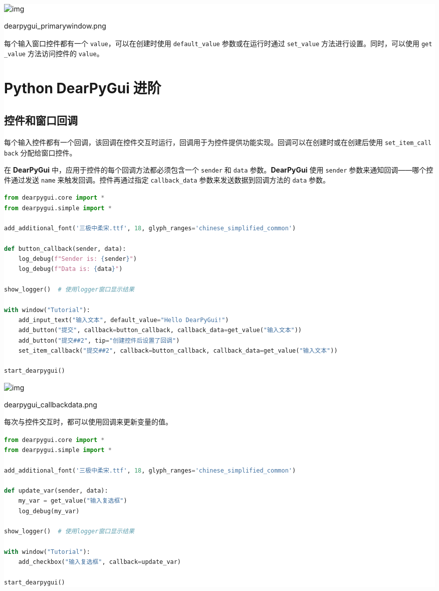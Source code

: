 ![img](https:////upload-images.jianshu.io/upload_images/6218810-8bde83d9006c7297.png?imageMogr2/auto-orient/strip|imageView2/2/w/506/format/webp)

dearpygui_primarywindow.png

每个输入窗口控件都有一个 `value`，可以在创建时使用 `default_value` 参数或在运行时通过 `set_value` 方法进行设置。同时，可以使用 `get_value` 方法访问控件的 `value`。



# Python DearPyGui 进阶

## 控件和窗口回调

每个输入控件都有一个回调，该回调在控件交互时运行，回调用于为控件提供功能实现。回调可以在创建时或在创建后使用 `set_item_callback` 分配给窗口控件。

在 **DearPyGui** 中，应用于控件的每个回调方法都必须包含一个 `sender` 和 `data` 参数。**DearPyGui** 使用 `sender` 参数来通知回调——哪个控件通过发送 `name` 来触发回调。控件再通过指定 `callback_data` 参数来发送数据到回调方法的 `data` 参数。



```python
from dearpygui.core import *
from dearpygui.simple import *

add_additional_font('三极中柔宋.ttf', 18, glyph_ranges='chinese_simplified_common')

def button_callback(sender, data):
    log_debug(f"Sender is: {sender}")
    log_debug(f"Data is: {data}")

show_logger()  # 使用logger窗口显示结果

with window("Tutorial"):
    add_input_text("输入文本", default_value="Hello DearPyGui!")
    add_button("提交", callback=button_callback, callback_data=get_value("输入文本"))
    add_button("提交##2", tip="创建控件后设置了回调")
    set_item_callback("提交##2", callback=button_callback, callback_data=get_value("输入文本"))

start_dearpygui()
```

![img](https:////upload-images.jianshu.io/upload_images/6218810-07e4735b1ab90745.png?imageMogr2/auto-orient/strip|imageView2/2/w/1022/format/webp)

dearpygui_callbackdata.png

每次与控件交互时，都可以使用回调来更新变量的值。



```python
from dearpygui.core import *
from dearpygui.simple import *

add_additional_font('三极中柔宋.ttf', 18, glyph_ranges='chinese_simplified_common')

def update_var(sender, data):
    my_var = get_value("输入复选框")
    log_debug(my_var)

show_logger()  # 使用logger窗口显示结果

with window("Tutorial"):
    add_checkbox("输入复选框", callback=update_var)

start_dearpygui()
```
